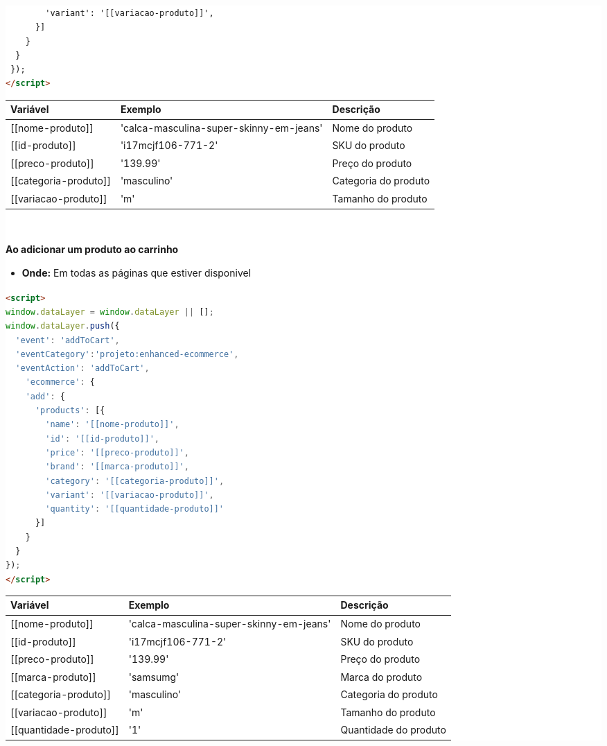 ```html
        'variant': '[[variacao-produto]]',
      }]
    }
  }
 });
</script>
```

| Variável        | Exemplo                               | Descrição                         |
| :-------------- | :------------------------------------ | :-------------------------------- |
| [[nome-produto]] | 'calca-masculina-super-skinny-em-jeans' | Nome do produto |
| [[id-produto]] | 'i17mcjf106-771-2' | SKU do produto |
| [[preco-produto]] | '139.99' | Preço do produto |
| [[categoria-produto]] | 'masculino' | Categoria do produto |
| [[variacao-produto]] | 'm' | Tamanho do produto |

<br />


**Ao adicionar um produto ao carrinho**<br />

- **Onde:** Em todas as páginas que estiver disponivel
    

```html
<script>
window.dataLayer = window.dataLayer || [];
window.dataLayer.push({
  'event': 'addToCart',
  'eventCategory':'projeto:enhanced-ecommerce',
  'eventAction': 'addToCart',
    'ecommerce': {
    'add': {
      'products': [{
        'name': '[[nome-produto]]',
        'id': '[[id-produto]]',
        'price': '[[preco-produto]]',
        'brand': '[[marca-produto]]',
        'category': '[[categoria-produto]]',
        'variant': '[[variacao-produto]]',
        'quantity': '[[quantidade-produto]]'
      }]
    }
  }
});
</script>
```

| Variável        | Exemplo                               | Descrição                         |
| :-------------- | :------------------------------------ | :-------------------------------- |
| [[nome-produto]] | 'calca-masculina-super-skinny-em-jeans' | Nome do produto |
| [[id-produto]] | 'i17mcjf106-771-2' | SKU do produto |
| [[preco-produto]] | '139.99' | Preço do produto |
| [[marca-produto]] | 'samsumg' | Marca do produto |
| [[categoria-produto]] | 'masculino' | Categoria do produto |
| [[variacao-produto]] | 'm' | Tamanho do produto |
| [[quantidade-produto]] | '1' | Quantidade do produto |
